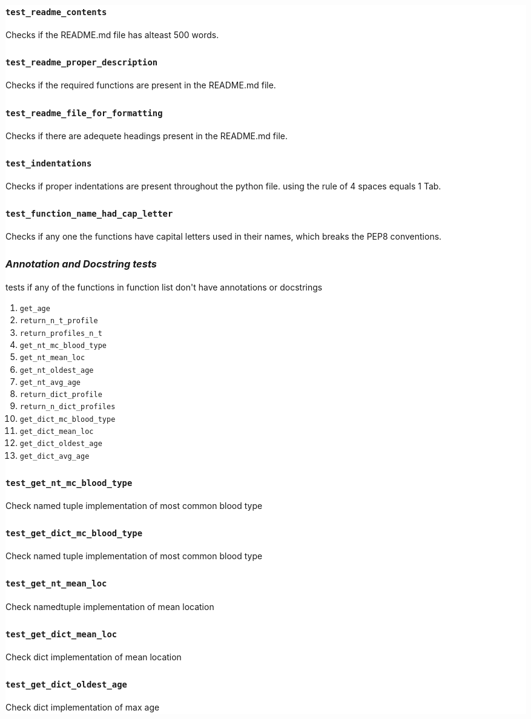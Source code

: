 ### `test_readme_contents`
   Checks if the README.md file has alteast 500 words.

### `test_readme_proper_description`
   Checks if the required functions are present in the README.md file.

### `test_readme_file_for_formatting`
   Checks if there are adequete headings present in the README.md file.

### `test_indentations`
   Checks if proper indentations are present throughout the python file.
   using the rule of 4 spaces equals 1 Tab.

### `test_function_name_had_cap_letter`
   Checks if any one the functions have capital letters used in their names, which breaks the PEP8 conventions.
   
### ***Annotation and Docstring tests***
tests if any of the functions in function list don't have annotations or docstrings
1. `get_age`
2. `return_n_t_profile`
3. `return_profiles_n_t`
4. `get_nt_mc_blood_type`
5. `get_nt_mean_loc`
6. `get_nt_oldest_age`
7. `get_nt_avg_age`
8. `return_dict_profile`
9. `return_n_dict_profiles`
10. `get_dict_mc_blood_type`
11. `get_dict_mean_loc`
12. `get_dict_oldest_age`
13. `get_dict_avg_age`



### `test_get_nt_mc_blood_type`
   Check named tuple implementation of most common blood type

### `test_get_dict_mc_blood_type`
   Check named tuple implementation of most common blood type

### `test_get_nt_mean_loc`
   Check namedtuple implementation of mean location

### `test_get_dict_mean_loc`
   Check dict implementation of mean location

### `test_get_dict_oldest_age`
   Check dict implementation of max age
